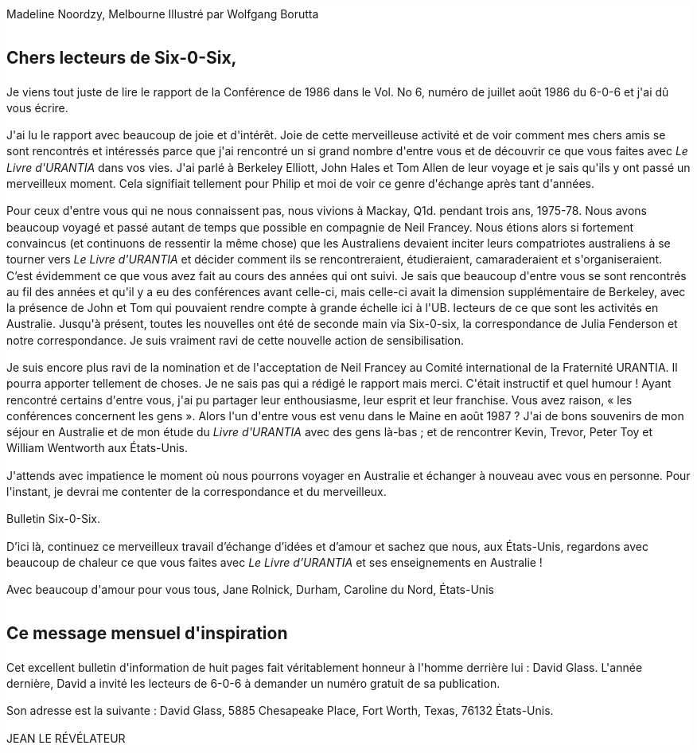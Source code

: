 Madeline Noordzy, Melbourne Illustré par Wolfgang Borutta

## Chers lecteurs de Six-0-Six,

Je viens tout juste de lire le rapport de la Conférence de 1986 dans le Vol. No 6, numéro de juillet août 1986 du 6-0-6 et j'ai dû vous écrire.

J'ai lu le rapport avec beaucoup de joie et d'intérêt. Joie de cette merveilleuse activité et de voir comment mes chers amis se sont rencontrés et intéressés parce que j'ai rencontré un si grand nombre d'entre vous et de découvrir ce que vous faites avec _Le Livre d'URANTIA_ dans vos vies. J'ai parlé à Berkeley Elliott, John Hales et Tom Allen de leur voyage et je sais qu'ils y ont passé un merveilleux moment. Cela signifiait tellement pour Philip et moi de voir ce genre d'échange après tant d'années.

Pour ceux d'entre vous qui ne nous connaissent pas, nous vivions à Mackay, Q1d. pendant trois ans, 1975-78. Nous avons beaucoup voyagé et passé autant de temps que possible en compagnie de Neil Francey. Nous étions alors si fortement convaincus (et continuons de ressentir la même chose) que les Australiens devaient inciter leurs compatriotes australiens à se tourner vers _Le Livre d'URANTIA_ et décider comment ils se rencontreraient, étudieraient, camaraderaient et s'organiseraient. C’est évidemment ce que vous avez fait au cours des années qui ont suivi. Je sais que beaucoup d'entre vous se sont rencontrés au fil des années et qu'il y a eu des conférences avant celle-ci, mais celle-ci avait la dimension supplémentaire de Berkeley, avec la présence de John et Tom qui pouvaient rendre compte à grande échelle ici à l'UB. lecteurs de ce que sont les activités en Australie. Jusqu'à présent, toutes les nouvelles ont été de seconde main via Six-0-six, la correspondance de Julia Fenderson et notre correspondance. Je suis vraiment ravi de cette nouvelle action de sensibilisation.

Je suis encore plus ravi de la nomination et de l'acceptation de Neil Francey au Comité international de la Fraternité URANTIA. Il pourra apporter tellement de choses. Je ne sais pas qui a rédigé le rapport mais merci. C'était instructif et quel humour ! Ayant rencontré certains d'entre vous, j'ai pu partager leur enthousiasme, leur esprit et leur franchise. Vous avez raison, « les conférences concernent les gens ». Alors l'un d'entre vous est venu dans le Maine en août 1987 ? J'ai de bons souvenirs de mon séjour en Australie et de mon étude du _Livre d'URANTIA_ avec des gens là-bas ; et de rencontrer Kevin, Trevor, Peter Toy et William Wentworth aux États-Unis.

J'attends avec impatience le moment où nous pourrons voyager en Australie et échanger à nouveau avec vous en personne. Pour l'instant, je devrai me contenter de la correspondance et du merveilleux.

Bulletin Six-0-Six.

D’ici là, continuez ce merveilleux travail d’échange d’idées et d’amour et sachez que nous, aux États-Unis, regardons avec beaucoup de chaleur ce que vous faites avec _Le Livre d’URANTIA_ et ses enseignements en Australie !

Avec beaucoup d'amour pour vous tous, Jane Rolnick, Durham, Caroline du Nord, États-Unis

## Ce message mensuel d'inspiration

Cet excellent bulletin d'information de huit pages fait véritablement honneur à l'homme derrière lui : David Glass. L'année dernière, David a invité les lecteurs de 6-0-6 à demander un numéro gratuit de sa publication.

Son adresse est la suivante : David Glass, 5885 Chesapeake Place, Fort Worth, Texas, 76132 États-Unis.

JEAN LE RÉVÉLATEUR
